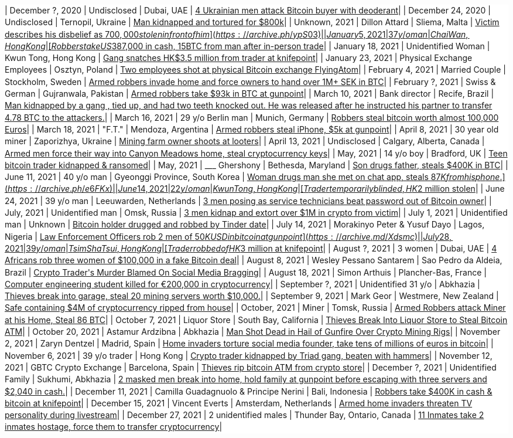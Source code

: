 | December ?, 2020 | Undisclosed | Dubai, UAE | [4 Ukrainian men attack Bitcoin buyer with deoderant](https://archive.ph/yQIF7)|
| December 24, 2020 | Undisclosed | Ternopil, Ukraine | [Man kidnapped and tortured for $800k](https://archive.ph/bx8kT)|
| Unknown, 2021 | Dillon Attard | Sliema, Malta | [Victim describes his disbelief as $700,000 stolen in front of him](https://archive.ph/ypS03)|
| January 5, 2021 | 37 y/o man | Chai Wan, Hong Kong | [Robbers take US$387,000 in cash, 15BTC from man after in-person trade](https://archive.ph/ps31W)|
| January 18, 2021 | Unidentified Woman | Kwun Tong, Hong Kong | [Gang snatches HK$3.5 million from trader at knifepoint](https://archive.ph/3mR44)|
| January 23, 2021 | Physical Exchange Employees | Osztyn, Poland | [Two employees shot at physical Bitcoin exchange FlyingAtom](https://archive.ph/wip/YOvMq)|
| February 4, 2021 | Married Couple | Stockholm, Sweden | [Armed robbers invade home and force owners to hand over 1M+ SEK in BTC](https://archive.ph/5qCBI)|
| February ?, 2021 | Swiss & German | Gujranwala, Pakistan | [Armed robbers take $93k in BTC at gunpoint](https://archive.ph/Nmdes)|
| March 10, 2021 | Bank director | Recife, Brazil | [Man kidnapped by a gang , tied up, and had two teeth knocked out. He was released after he instructed his partner to transfer 4.78 BTC to the attackers.](https://archive.ph/KrFtE)|
| March 16, 2021 | 29 y/o Berlin man | Munich, Germany | [Robbers steal bitcoin worth almost 100,000 Euros](https://archive.ph/H8Qix)|
| March 18, 2021 | "F.T." | Mendoza, Argentina | [Armed robbers steal iPhone, $5k at gunpoint](https://archive.ph/DpOQe)|
| April 8, 2021 | 30 year old miner | Zaporizhya, Ukraine | [Mining farm owner shoots at looters](https://archive.ph/WT3sm)|
| April 13, 2021 | Undisclosed | Calgary, Alberta, Canada | [Armed men force their way into Canyon Meadows home, steal cryptocurrency keys](https://archive.ph/GP76C)|
| May, 2021 | 14 y/o boy | Bradford, UK | [Teen bitcoin trader kidnapped & ransomed](https://archive.ph/SUsgH)|
| May, 2021 | ___ Ghershony | Bethesda, Maryland | [Son drugs father, steals $400K in BTC](https://archive.ph/ezAnH)|
| June 11, 2021 | 40 y/o man | Gyeonggi Province, South Korea | [Woman drugs man she met on chat app, steals $87K from his phone.](https://archive.ph/e6FKx)|
| June 14, 2021 | 22 y/o man | Kwun Tong, Hong Kong | [Trader temporarily blinded, HK$2 million stolen](https://archive.ph/6h6UG)|
| June 24, 2021 | 39 y/o man | Leeuwarden, Netherlands | [3 men posing as service technicians beat password out of Bitcoin owner](https://archive.md/xviCX)|
| July, 2021 | Unidentified man | Omsk, Russia | [3 men kidnap and extort over $1M in crypto from victim](https://archive.ph/Pvkcr)|
| July 1, 2021 | Unidentified man | Unknown | [Bitcoin holder drugged and robbed by Tinder date](https://archive.ph/uIMAl)|
| July 14, 2021 | Morakinyo Peter & Yusuf Dayo | Lagos, Nigeria | [Law Enforcement Officers rob 2 men of $50K USD in bitcoin at gunpoint](https://archive.md/Xdsmc)|
| July 28, 2021 | 39 y/o man | Tsim Sha Tsui, Hong Kong | [Trader robbed of HK$3 million at knifepoint](https://archive.ph/CeCA8)|
| August ?, 2021 | 3 women | Dubai, UAE | [4 Africans rob three women of $100,000 in a fake Bitcoin deal](https://archive.ph/3dubt)|
| August 8, 2021 | Wesley Pessano Santarem | Sao Pedro da Aldeia, Brazil | [Crypto Trader's Murder Blamed On Social Media Bragging](https://archive.ph/2kfpq)|
| August 18, 2021 | Simon Arthuis | Plancher-Bas, France | [Computer engineering student killed for €200,000 in cryptocurrency](https://archive.md/7mvSY)|
| September ?, 2021 | Unidentified 31 y/o | Abkhazia | [Thieves break into garage, steal 20 mining servers worth $10,000.](https://archive.ph/MPNwC)|
| September 9, 2021 | Mark Geor | Westmere, New Zealand | [Safe containing $4M of cryptocurrency ripped from house](https://archive.md/y8m24)|
| October, 2021 | Miner | Tomsk, Russia | [Armed Robbers attack Miner at his Home, Steal 86 BTC](https://archive.ph/n1IfA)|
| October 7, 2021 | Liquor Store | South Bay, California | [Thieves Break Into Liquor Store to Steal Bitcoin ATM](https://archive.ph/1caUw)|
| October 20, 2021 | Astamur Ardzibna | Abkhazia | [Man Shot Dead in Hail of Gunfire Over Crypto Mining Rigs](https://archive.ph/zg4Kk)|
| November 2, 2021 | Zaryn Dentzel | Madrid, Spain | [Home invaders torture social media founder, take tens of millions of euros in bitcoin](https://archive.md/f5nIJ)|
| November 6, 2021 | 39 y/o trader | Hong Kong | [Crypto trader kidnapped by Triad gang, beaten with hammers](https://archive.ph/OnZVR)|
| November 12, 2021 | GBTC Crypto Exchange | Barcelona, Spain | [Thieves rip bitcoin ATM from crypto store](https://archive.md/AsIGX)|
| December ?, 2021 | Unidentified Family | Sukhumi, Abkhazia | [2 masked men break into home, hold family at gunpoint before escaping with three servers and $2,040 in cash.](https://archive.ph/MPNwC)|
| December 11, 2021 | Camilla Guadagnuolo & Principe Nerini | Bali, Indonesia | [Robbers take $400K in cash & bitcoin at knifepoint](https://archive.ph/KJO7s)|
| December 15, 2021 | Vincent Everts | Amsterdam, Netherlands | [Armed home invaders threaten TV personality during livestream](https://archive.md/tUbAz)|
| December 27, 2021 | 2 unidentified males | Thunder Bay, Ontario, Canada | [11 Inmates take 2 inmates hostage, force them to transfer cryptocurrency](https://archive.ph/5R0gB)|